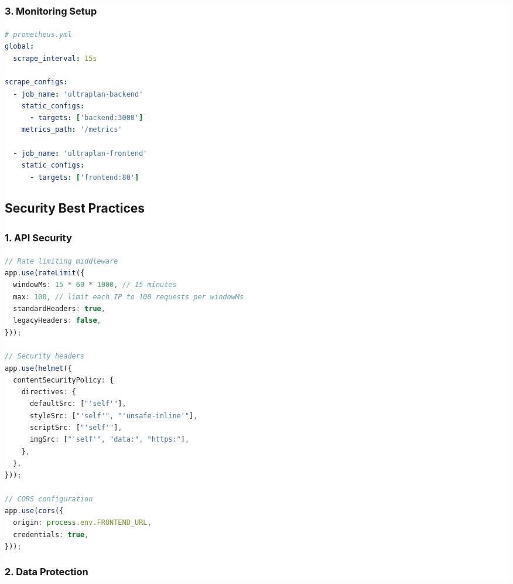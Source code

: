 ### 3. Monitoring Setup

```yaml
# prometheus.yml
global:
  scrape_interval: 15s

scrape_configs:
  - job_name: 'ultraplan-backend'
    static_configs:
      - targets: ['backend:3000']
    metrics_path: '/metrics'
    
  - job_name: 'ultraplan-frontend'
    static_configs:
      - targets: ['frontend:80']
```

## Security Best Practices

### 1. API Security

```typescript
// Rate limiting middleware
app.use(rateLimit({
  windowMs: 15 * 60 * 1000, // 15 minutes
  max: 100, // limit each IP to 100 requests per windowMs
  standardHeaders: true,
  legacyHeaders: false,
}));

// Security headers
app.use(helmet({
  contentSecurityPolicy: {
    directives: {
      defaultSrc: ["'self'"],
      styleSrc: ["'self'", "'unsafe-inline'"],
      scriptSrc: ["'self'"],
      imgSrc: ["'self'", "data:", "https:"],
    },
  },
}));

// CORS configuration
app.use(cors({
  origin: process.env.FRONTEND_URL,
  credentials: true,
}));
```

### 2. Data Protection
